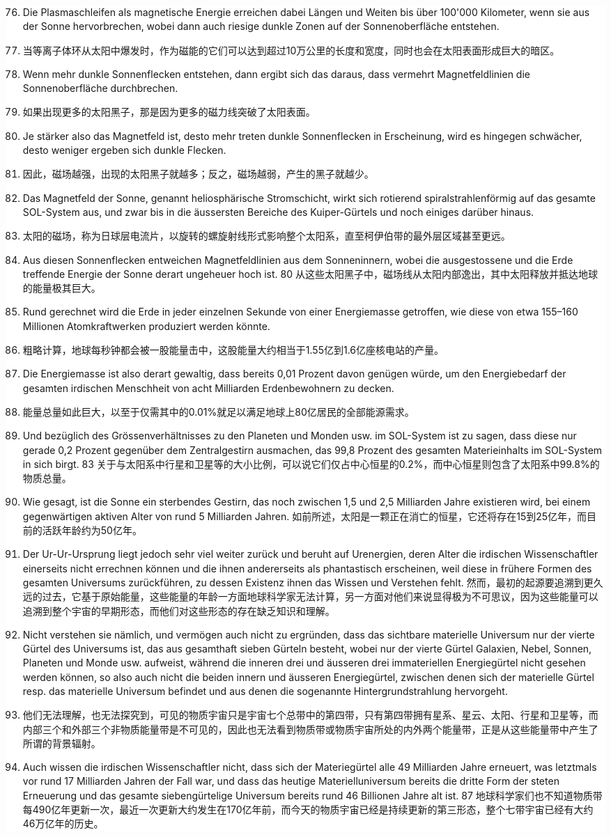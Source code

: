 76. Die Plasmaschleifen als magnetische Energie erreichen dabei Längen und Weiten bis über 100'000 Kilometer, wenn sie aus der Sonne hervorbrechen, wobei dann auch riesige dunkle Zonen auf der Sonnenoberfläche entstehen.
76. 当等离子体环从太阳中爆发时，作为磁能的它们可以达到超过10万公里的长度和宽度，同时也会在太阳表面形成巨大的暗区。

77. Wenn mehr dunkle Sonnenflecken entstehen, dann ergibt sich das daraus, dass vermehrt Magnetfeldlinien die Sonnenoberfläche durchbrechen.
77. 如果出现更多的太阳黑子，那是因为更多的磁力线突破了太阳表面。

78. Je stärker also das Magnetfeld ist, desto mehr treten dunkle Sonnenflecken in Erscheinung, wird es hingegen schwächer, desto weniger ergeben sich dunkle Flecken.
78. 因此，磁场越强，出现的太阳黑子就越多；反之，磁场越弱，产生的黑子就越少。

79. Das Magnetfeld der Sonne, genannt heliosphärische Stromschicht, wirkt sich rotierend spiralstrahlenförmig auf das gesamte SOL-System aus, und zwar bis in die äussersten Bereiche des Kuiper-Gürtels und noch einiges darüber hinaus.
79. 太阳的磁场，称为日球层电流片，以旋转的螺旋射线形式影响整个太阳系，直至柯伊伯带的最外层区域甚至更远。

80. Aus diesen Sonnenflecken entweichen Magnetfeldlinien aus dem Sonneninnern, wobei die ausgestossene und die Erde treffende Energie der Sonne derart ungeheuer hoch ist.
80 从这些太阳黑子中，磁场线从太阳内部逸出，其中太阳释放并抵达地球的能量极其巨大。

81. Rund gerechnet wird die Erde in jeder einzelnen Sekunde von einer Energiemasse getroffen, wie diese von etwa 155–160 Millionen Atomkraftwerken produziert werden könnte.
81. 粗略计算，地球每秒钟都会被一股能量击中，这股能量大约相当于1.55亿到1.6亿座核电站的产量。

82. Die Energiemasse ist also derart gewaltig, dass bereits 0,01 Prozent davon genügen würde, um den Energiebedarf der gesamten irdischen Menschheit von acht Milliarden Erdenbewohnern zu decken.
82. 能量总量如此巨大，以至于仅需其中的0.01%就足以满足地球上80亿居民的全部能源需求。

83. Und bezüglich des Grössenverhältnisses zu den Planeten und Monden usw. im SOL-System ist zu sagen, dass diese nur gerade 0,2 Prozent gegenüber dem Zentralgestirn ausmachen, das 99,8 Prozent des gesamten Materieinhalts im SOL-System in sich birgt.
83 关于与太阳系中行星和卫星等的大小比例，可以说它们仅占中心恒星的0.2%，而中心恒星则包含了太阳系中99.8%的物质总量。

84. Wie gesagt, ist die Sonne ein sterbendes Gestirn, das noch zwischen 1,5 und 2,5 Milliarden Jahre existieren wird, bei einem gegenwärtigen aktiven Alter von rund 5 Milliarden Jahren.
如前所述，太阳是一颗正在消亡的恒星，它还将存在15到25亿年，而目前的活跃年龄约为50亿年。

85. Der Ur-Ur-Ursprung liegt jedoch sehr viel weiter zurück und beruht auf Urenergien, deren Alter die irdischen Wissenschaftler einerseits nicht errechnen können und die ihnen andererseits als phantastisch erscheinen, weil diese in frühere Formen des gesamten Universums zurückführen, zu dessen Existenz ihnen das Wissen und Verstehen fehlt.
然而，最初的起源要追溯到更久远的过去，它基于原始能量，这些能量的年龄一方面地球科学家无法计算，另一方面对他们来说显得极为不可思议，因为这些能量可以追溯到整个宇宙的早期形态，而他们对这些形态的存在缺乏知识和理解。

86. Nicht verstehen sie nämlich, und vermögen auch nicht zu ergründen, dass das sichtbare materielle Universum nur der vierte Gürtel des Universums ist, das aus gesamthaft sieben Gürteln besteht, wobei nur der vierte Gürtel Galaxien, Nebel, Sonnen, Planeten und Monde usw. aufweist, während die inneren drei und äusseren drei immateriellen Energiegürtel nicht gesehen werden können, so also auch nicht die beiden innern und äusseren Energiegürtel, zwischen denen sich der materielle Gürtel resp. das materielle Universum befindet und aus denen die sogenannte Hintergrundstrahlung hervorgeht.
86. 他们无法理解，也无法探究到，可见的物质宇宙只是宇宙七个总带中的第四带，只有第四带拥有星系、星云、太阳、行星和卫星等，而内部三个和外部三个非物质能量带是不可见的，因此也无法看到物质带或物质宇宙所处的内外两个能量带，正是从这些能量带中产生了所谓的背景辐射。

87. Auch wissen die irdischen Wissenschaftler nicht, dass sich der Materiegürtel alle 49 Milliarden Jahre erneuert, was letztmals vor rund 17 Milliarden Jahren der Fall war, und dass das heutige Materielluniversum bereits die dritte Form der steten Erneuerung und das gesamte siebengürtelige Universum bereits rund 46 Billionen Jahre alt ist.
87 地球科学家们也不知道物质带每490亿年更新一次，最近一次更新大约发生在170亿年前，而今天的物质宇宙已经是持续更新的第三形态，整个七带宇宙已经有大约46万亿年的历史。
